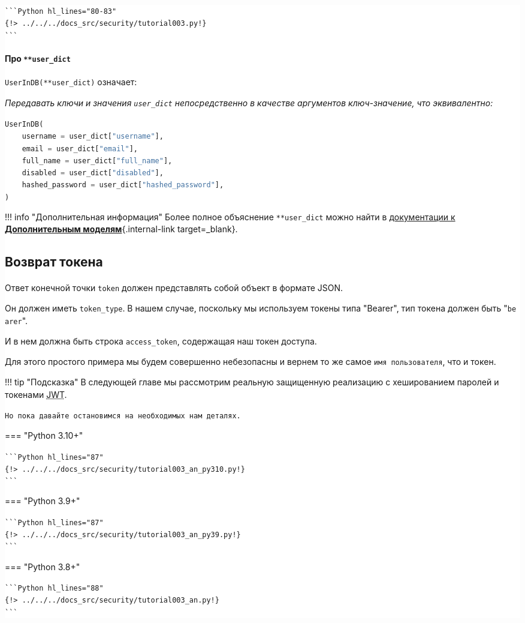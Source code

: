     ```Python hl_lines="80-83"
    {!> ../../../docs_src/security/tutorial003.py!}
    ```

#### Про `**user_dict`

`UserInDB(**user_dict)` означает:

*Передавать ключи и значения `user_dict` непосредственно в качестве аргументов ключ-значение, что эквивалентно:*

```Python
UserInDB(
    username = user_dict["username"],
    email = user_dict["email"],
    full_name = user_dict["full_name"],
    disabled = user_dict["disabled"],
    hashed_password = user_dict["hashed_password"],
)
```

!!! info "Дополнительная информация"
    Более полное объяснение `**user_dict` можно найти в [документации к **Дополнительным моделям**](../extra-models.md#about-user_indict){.internal-link target=_blank}.

## Возврат токена

Ответ конечной точки `token` должен представлять собой объект в формате JSON.

Он должен иметь `token_type`. В нашем случае, поскольку мы используем токены типа "Bearer", тип токена должен быть "`bearer`".

И в нем должна быть строка `access_token`, содержащая наш токен доступа.

Для этого простого примера мы будем совершенно небезопасны и вернем то же самое `имя пользователя`, что и токен.

!!! tip "Подсказка"
    В следующей главе мы рассмотрим реальную защищенную реализацию с хешированием паролей и токенами <abbr title="JSON Web Tokens">JWT</abbr>.

    Но пока давайте остановимся на необходимых нам деталях.

=== "Python 3.10+"

    ```Python hl_lines="87"
    {!> ../../../docs_src/security/tutorial003_an_py310.py!}
    ```

=== "Python 3.9+"

    ```Python hl_lines="87"
    {!> ../../../docs_src/security/tutorial003_an_py39.py!}
    ```

=== "Python 3.8+"

    ```Python hl_lines="88"
    {!> ../../../docs_src/security/tutorial003_an.py!}
    ```
